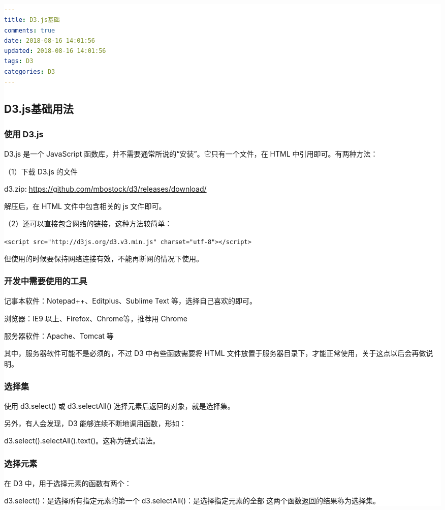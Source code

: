 ```yaml
---
title: D3.js基础
comments: true
date: 2018-08-16 14:01:56
updated: 2018-08-16 14:01:56
tags: D3
categories: D3
---
```


## D3.js基础用法

### 使用 D3.js

D3.js 是一个 JavaScript 函数库，并不需要通常所说的“安装”。它只有一个文件，在 HTML 中引用即可。有两种方法：

（1）下载 D3.js 的文件

 d3.zip: https://github.com/mbostock/d3/releases/download/

解压后，在 HTML 文件中包含相关的 js 文件即可。

（2）还可以直接包含网络的链接，这种方法较简单：

```
<script src="http://d3js.org/d3.v3.min.js" charset="utf-8"></script>

```
但使用的时候要保持网络连接有效，不能再断网的情况下使用。

### 开发中需要使用的工具

记事本软件：Notepad++、Editplus、Sublime Text 等，选择自己喜欢的即可。

浏览器：IE9 以上、Firefox、Chrome等，推荐用 Chrome

服务器软件：Apache、Tomcat 等

其中，服务器软件可能不是必须的，不过 D3 中有些函数需要将 HTML 文件放置于服务器目录下，才能正常使用，关于这点以后会再做说明。


### 选择集

使用 d3.select() 或 d3.selectAll() 选择元素后返回的对象，就是选择集。

另外，有人会发现，D3 能够连续不断地调用函数，形如：

d3.select().selectAll().text()。这称为链式语法。

### 选择元素

在 D3 中，用于选择元素的函数有两个：

d3.select()：是选择所有指定元素的第一个
d3.selectAll()：是选择指定元素的全部
这两个函数返回的结果称为选择集。
